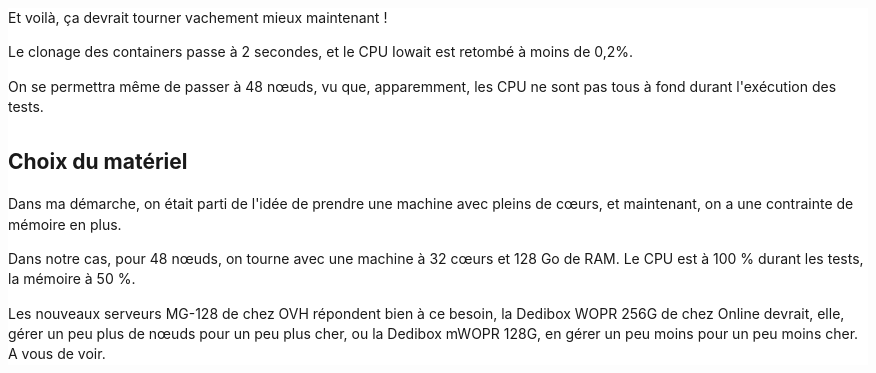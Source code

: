 Et voilà, ça devrait tourner vachement mieux maintenant !

Le clonage des containers passe à 2 secondes, et le CPU Iowait est retombé à moins de 0,2%.

On se permettra même de passer à 48 nœuds, vu que, apparemment, les CPU ne sont pas tous à fond durant l'exécution des tests.

## Choix du matériel

Dans ma démarche, on était parti de l'idée de prendre une machine avec pleins de cœurs, et maintenant, on a une contrainte de mémoire en plus.

Dans notre cas, pour 48 nœuds, on tourne avec une machine à 32 cœurs et 128 Go de RAM. Le CPU est à 100 % durant les tests, la mémoire à 50 %.

Les nouveaux serveurs MG-128 de chez OVH répondent bien à ce besoin, la Dedibox WOPR 256G de chez Online devrait, elle, gérer un peu plus de nœuds pour un peu plus cher, ou la Dedibox mWOPR 128G, en gérer un peu moins pour un peu moins cher. A vous de voir.

